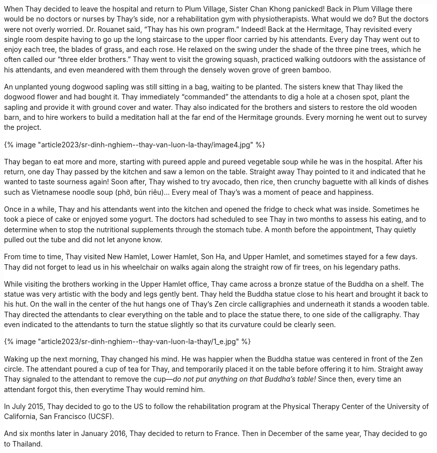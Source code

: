When Thay decided to leave the hospital and return to Plum Village, Sister Chan Khong panicked! Back in Plum Village there would be no doctors or nurses by Thay’s side, nor a rehabilitation gym with physiotherapists. What would we do? But the doctors were not overly worried. Dr. Rouanet said, “Thay has his own program.” Indeed! Back at the Hermitage, Thay revisited every single room despite having to go up the long staircase to the upper floor carried by his attendants. Every day Thay went out to enjoy each tree, the blades of grass, and each rose. He relaxed on the swing under the shade of the three pine trees, which he often called our “three elder brothers.” Thay went to visit the growing squash, practiced walking outdoors with the assistance of his attendants, and even meandered with them through the densely woven grove of green bamboo.

An unplanted young dogwood sapling was still sitting in a bag, waiting to be planted. The sisters knew that Thay liked the dogwood flower and had bought it. Thay immediately “commanded” the attendants to dig a hole at a chosen spot, plant the sapling and provide it with ground cover and water. Thay also indicated for the brothers and sisters to restore the old wooden barn, and to hire workers to build a meditation hall at the far end of the Hermitage grounds. Every morning he went out to survey the project.

{% image "article2023/sr-dinh-nghiem--thay-van-luon-la-thay/image4.jpg" %}

Thay began to eat more and more, starting with pureed apple and pureed vegetable soup while he was in the hospital. After his return, one day Thay passed by the kitchen and saw a lemon on the table. Straight away Thay pointed to it and indicated that he wanted to taste sourness again! Soon after, Thay wished to try avocado, then rice, then crunchy baguette with all kinds of dishes such as Vietnamese noodle soup (phở, bún riêu)… Every meal of Thay’s was a moment of peace and happiness.

Once in a while, Thay and his attendants went into the kitchen and opened the fridge to check what was inside. Sometimes he took a piece of cake or enjoyed some yogurt. The doctors had scheduled to see Thay in two months to assess his eating, and to determine when to stop the nutritional supplements through the stomach tube. A month before the appointment, Thay quietly pulled out the tube and did not let anyone know. 

From time to time, Thay visited New Hamlet, Lower Hamlet, Son Ha, and Upper Hamlet, and sometimes stayed for a few days. Thay did not forget to lead us in his wheelchair on walks again along the straight row of fir trees, on his legendary paths. 

While visiting the brothers working in the Upper Hamlet office, Thay came across a bronze statue of the Buddha on a shelf. The statue was very artistic with the body and legs gently bent. Thay held the Buddha statue close to his heart and brought it back to his hut. On the wall in the center of the hut hangs one of Thay’s Zen circle calligraphies and underneath it stands a wooden table. Thay directed the attendants to clear everything on the table and to place the statue there, to one side of the calligraphy. Thay even indicated to the attendants to turn the statue slightly so that its curvature could be clearly seen.

{% image "article2023/sr-dinh-nghiem--thay-van-luon-la-thay/1_e.jpg" %}

Waking up the next morning, Thay changed his mind. He was happier when the Buddha statue was centered in front of the Zen circle. The attendant poured a cup of tea for Thay, and temporarily placed it on the table before offering it to him. Straight away Thay signaled to the attendant to remove the cup—*do not put anything on that Buddha’s table!* Since then, every time an attendant forgot this, then everytime Thay would remind him. 

In July 2015, Thay decided to go to the US to follow the rehabilitation program at the Physical Therapy Center of the University of California, San Francisco (UCSF). 

And six months later in January 2016, Thay decided to return to France. Then in December of the same year, Thay decided to go to Thailand.
